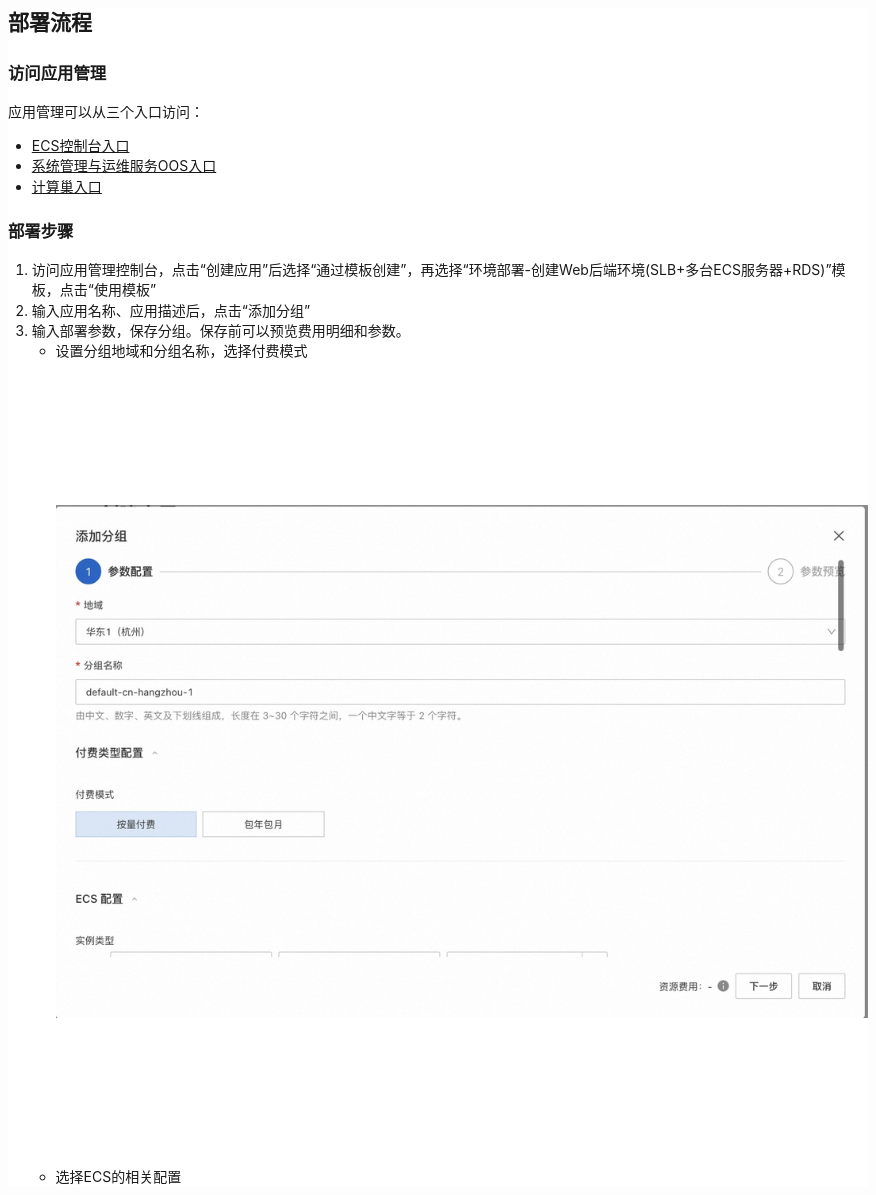 
## 部署流程
### 访问应用管理
应用管理可以从三个入口访问：

- [ECS控制台入口](https://ecs.console.aliyun.com/app/list)
- [系统管理与运维服务OOS入口](https://oos.console.aliyun.com/app/list)
- [计算巢入口](https://computenest.console.aliyun.com/app/list)


### 部署步骤
1. 访问应用管理控制台，点击“创建应用”后选择“通过模板创建”，再选择“环境部署-创建Web后端环境(SLB+多台ECS服务器+RDS)”模板，点击“使用模板”
2. 输入应用名称、应用描述后，点击“添加分组”
3. 输入部署参数，保存分组。保存前可以预览费用明细和参数。
    - 设置分组地域和分组名称，选择付费模式
      <img src="1.jpg" width="1100" height="800" align="bottom"/>
    - 选择ECS的相关配置